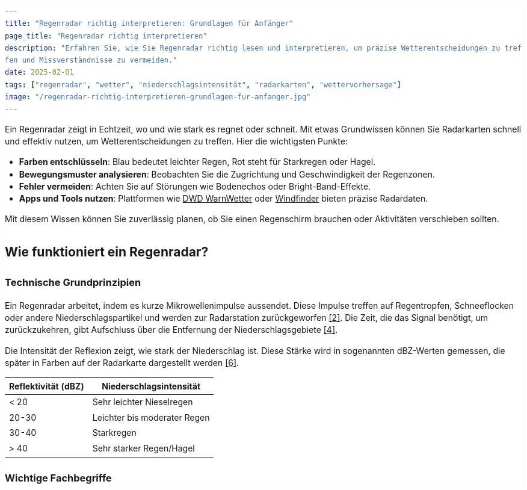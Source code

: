 ```yaml
---
title: "Regenradar richtig interpretieren: Grundlagen für Anfänger"
page_title: "Regenradar richtig interpretieren"
description: "Erfahren Sie, wie Sie Regenradar richtig lesen und interpretieren, um präzise Wetterentscheidungen zu treffen und Missverständnisse zu vermeiden."
date: 2025-02-01
tags: ["regenradar", "wetter", "niederschlagsintensität", "radarkarten", "wettervorhersage"]
image: "/regenradar-richtig-interpretieren-grundlagen-fur-anfanger.jpg"
---
```


Ein Regenradar zeigt in Echtzeit, wo und wie stark es regnet oder schneit. Mit etwas Grundwissen können Sie Radarkarten schnell und effektiv nutzen, um Wetterentscheidungen zu treffen. Hier die wichtigsten Punkte:

-   **Farben entschlüsseln**: Blau bedeutet leichter Regen, Rot steht für Starkregen oder Hagel.
-   **Bewegungsmuster analysieren**: Beobachten Sie die Zugrichtung und Geschwindigkeit der Regenzonen.
-   **Fehler vermeiden**: Achten Sie auf Störungen wie Bodenechos oder Bright-Band-Effekte.
-   **Apps und Tools nutzen**: Plattformen wie [DWD WarnWetter](https://www.dwd.de/DE/leistungen/warnwetterapp/warnwetterapp.html) oder [Windfinder](https://www.windfinder.com/) bieten präzise Radardaten.

Mit diesem Wissen können Sie zuverlässig planen, ob Sie einen Regenschirm brauchen oder Aktivitäten verschieben sollten.

## Wie funktioniert ein Regenradar?

### Technische Grundprinzipien

Ein Regenradar arbeitet, indem es kurze Mikrowellenimpulse aussendet. Diese Impulse treffen auf Regentropfen, Schneeflocken oder andere Niederschlagspartikel und werden zur Radarstation zurückgeworfen [\[2\]](https://de.wikipedia.org/wiki/Niederschlagsradar). Die Zeit, die das Signal benötigt, um zurückzukehren, gibt Aufschluss über die Entfernung der Niederschlagsgebiete [\[4\]](https://wetterradar.uni-hamburg.de/fileadmin/user_upload/wetterradar/Literatur/bach_kirsch_2014.pdf).

Die Intensität der Reflexion zeigt, wie stark der Niederschlag ist. Diese Stärke wird in sogenannten dBZ-Werten gemessen, die später in Farben auf der Radarkarte dargestellt werden [\[6\]](https://de.wikipedia.org/wiki/Wetterradar).

| Reflektivität (dBZ) | Niederschlagsintensität |
| --- | --- |
| < 20 | Sehr leichter Nieselregen |
| 20-30 | Leichter bis moderater Regen |
| 30-40 | Starkregen |
| \> 40 | Sehr starker Regen/Hagel |

### Wichtige Fachbegriffe
